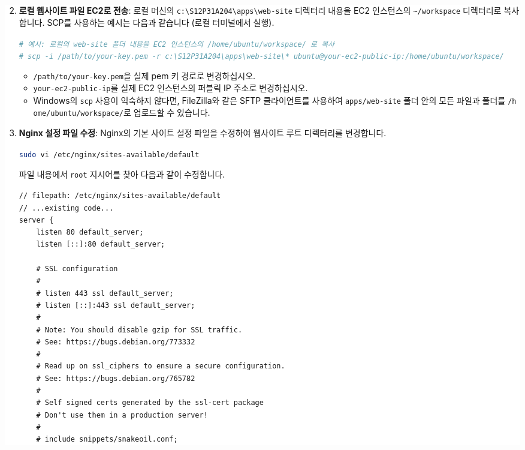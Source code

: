 2.  **로컬 웹사이트 파일 EC2로 전송**:
    로컬 머신의 `c:\S12P31A204\apps\web-site` 디렉터리 내용을 EC2 인스턴스의 `~/workspace` 디렉터리로 복사합니다. SCP를 사용하는 예시는 다음과 같습니다 (로컬 터미널에서 실행).
    ```bash
    # 예시: 로컬의 web-site 폴더 내용을 EC2 인스턴스의 /home/ubuntu/workspace/ 로 복사
    # scp -i /path/to/your-key.pem -r c:\S12P31A204\apps\web-site\* ubuntu@your-ec2-public-ip:/home/ubuntu/workspace/
    ```
    *   `/path/to/your-key.pem`을 실제 pem 키 경로로 변경하십시오.
    *   `your-ec2-public-ip`를 실제 EC2 인스턴스의 퍼블릭 IP 주소로 변경하십시오.
    *   Windows의 `scp` 사용이 익숙하지 않다면, FileZilla와 같은 SFTP 클라이언트를 사용하여 `apps/web-site` 폴더 안의 모든 파일과 폴더를 `/home/ubuntu/workspace/`로 업로드할 수 있습니다.

3.  **Nginx 설정 파일 수정**:
    Nginx의 기본 사이트 설정 파일을 수정하여 웹사이트 루트 디렉터리를 변경합니다.
    ```bash
    sudo vi /etc/nginx/sites-available/default
    ```
    파일 내용에서 `root` 지시어를 찾아 다음과 같이 수정합니다.

    ```nginx
    // filepath: /etc/nginx/sites-available/default
    // ...existing code...
    server {
        listen 80 default_server;
        listen [::]:80 default_server;

        # SSL configuration
        #
        # listen 443 ssl default_server;
        # listen [::]:443 ssl default_server;
        #
        # Note: You should disable gzip for SSL traffic.
        # See: https://bugs.debian.org/773332
        #
        # Read up on ssl_ciphers to ensure a secure configuration.
        # See: https://bugs.debian.org/765782
        #
        # Self signed certs generated by the ssl-cert package
        # Don't use them in a production server!
        #
        # include snippets/snakeoil.conf;
